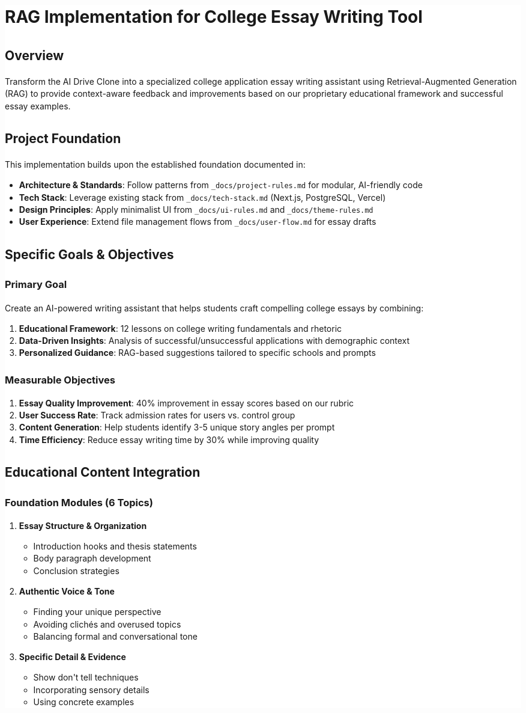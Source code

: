 # RAG Implementation for College Essay Writing Tool

## Overview
Transform the AI Drive Clone into a specialized college application essay writing assistant using Retrieval-Augmented Generation (RAG) to provide context-aware feedback and improvements based on our proprietary educational framework and successful essay examples.

## Project Foundation
This implementation builds upon the established foundation documented in:
- **Architecture & Standards**: Follow patterns from `_docs/project-rules.md` for modular, AI-friendly code
- **Tech Stack**: Leverage existing stack from `_docs/tech-stack.md` (Next.js, PostgreSQL, Vercel)
- **Design Principles**: Apply minimalist UI from `_docs/ui-rules.md` and `_docs/theme-rules.md`
- **User Experience**: Extend file management flows from `_docs/user-flow.md` for essay drafts

## Specific Goals & Objectives

### Primary Goal
Create an AI-powered writing assistant that helps students craft compelling college essays by combining:
1. **Educational Framework**: 12 lessons on college writing fundamentals and rhetoric
2. **Data-Driven Insights**: Analysis of successful/unsuccessful applications with demographic context
3. **Personalized Guidance**: RAG-based suggestions tailored to specific schools and prompts

### Measurable Objectives
1. **Essay Quality Improvement**: 40% improvement in essay scores based on our rubric
2. **User Success Rate**: Track admission rates for users vs. control group
3. **Content Generation**: Help students identify 3-5 unique story angles per prompt
4. **Time Efficiency**: Reduce essay writing time by 30% while improving quality

## Educational Content Integration

### Foundation Modules (6 Topics)
1. **Essay Structure & Organization**
   - Introduction hooks and thesis statements
   - Body paragraph development
   - Conclusion strategies
   
2. **Authentic Voice & Tone**
   - Finding your unique perspective
   - Avoiding clichés and overused topics
   - Balancing formal and conversational tone

3. **Specific Detail & Evidence**
   - Show don't tell techniques
   - Incorporating sensory details
   - Using concrete examples
